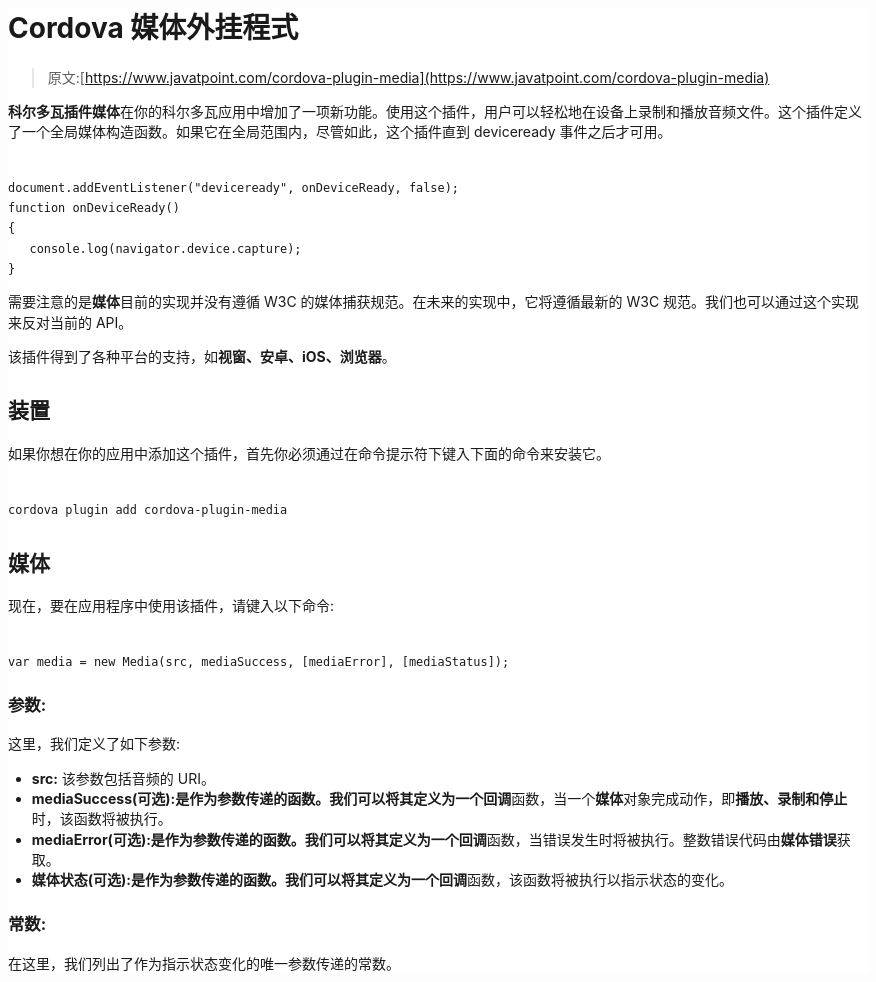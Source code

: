 # Cordova 媒体外挂程式

> 原文:[https://www.javatpoint.com/cordova-plugin-media](https://www.javatpoint.com/cordova-plugin-media)

**科尔多瓦插件媒体**在你的科尔多瓦应用中增加了一项新功能。使用这个插件，用户可以轻松地在设备上录制和播放音频文件。这个插件定义了一个全局媒体构造函数。如果它在全局范围内，尽管如此，这个插件直到 deviceready 事件之后才可用。

```

document.addEventListener("deviceready", onDeviceReady, false);
function onDeviceReady() 
{
   console.log(navigator.device.capture);
}

```

需要注意的是**媒体**目前的实现并没有遵循 W3C 的媒体捕获规范。在未来的实现中，它将遵循最新的 W3C 规范。我们也可以通过这个实现来反对当前的 API。

该插件得到了各种平台的支持，如**视窗、安卓、iOS、浏览器**。

## 装置

如果你想在你的应用中添加这个插件，首先你必须通过在命令提示符下键入下面的命令来安装它。

```

cordova plugin add cordova-plugin-media

```

## 媒体

现在，要在应用程序中使用该插件，请键入以下命令:

```

var media = new Media(src, mediaSuccess, [mediaError], [mediaStatus]);

```

### 参数:

这里，我们定义了如下参数:

*   **src:** 该参数包括音频的 URI。
*   **mediaSuccess(可选):**是作为参数传递的函数。我们可以将其定义为一个**回调**函数，当一个**媒体**对象完成动作，即**播放、录制和停止**时，该函数将被执行。
*   **mediaError(可选):**是作为参数传递的函数。我们可以将其定义为一个**回调**函数，当错误发生时将被执行。整数错误代码由**媒体错误**获取。
*   **媒体状态(可选):**是作为参数传递的函数。我们可以将其定义为一个**回调**函数，该函数将被执行以指示状态的变化。

### 常数:

在这里，我们列出了作为指示状态变化的唯一参数传递的常数。
